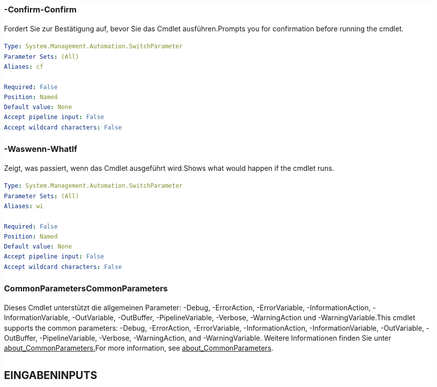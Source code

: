 ### <span data-ttu-id="495fa-150">-Confirm</span><span class="sxs-lookup"><span data-stu-id="495fa-150">-Confirm</span></span>
<span data-ttu-id="495fa-151">Fordert Sie zur Bestätigung auf, bevor Sie das Cmdlet ausführen.</span><span class="sxs-lookup"><span data-stu-id="495fa-151">Prompts you for confirmation before running the cmdlet.</span></span>

```yaml
Type: System.Management.Automation.SwitchParameter
Parameter Sets: (All)
Aliases: cf

Required: False
Position: Named
Default value: None
Accept pipeline input: False
Accept wildcard characters: False
```

### <span data-ttu-id="495fa-152">-Waswenn</span><span class="sxs-lookup"><span data-stu-id="495fa-152">-WhatIf</span></span>
<span data-ttu-id="495fa-153">Zeigt, was passiert, wenn das Cmdlet ausgeführt wird.</span><span class="sxs-lookup"><span data-stu-id="495fa-153">Shows what would happen if the cmdlet runs.</span></span>

```yaml
Type: System.Management.Automation.SwitchParameter
Parameter Sets: (All)
Aliases: wi

Required: False
Position: Named
Default value: None
Accept pipeline input: False
Accept wildcard characters: False
```

### <span data-ttu-id="495fa-154">CommonParameters</span><span class="sxs-lookup"><span data-stu-id="495fa-154">CommonParameters</span></span>
<span data-ttu-id="495fa-155">Dieses Cmdlet unterstützt die allgemeinen Parameter: -Debug, -ErrorAction, -ErrorVariable, -InformationAction, -InformationVariable, -OutVariable, -OutBuffer, -PipelineVariable, -Verbose, -WarningAction und -WarningVariable.</span><span class="sxs-lookup"><span data-stu-id="495fa-155">This cmdlet supports the common parameters: -Debug, -ErrorAction, -ErrorVariable, -InformationAction, -InformationVariable, -OutVariable, -OutBuffer, -PipelineVariable, -Verbose, -WarningAction, and -WarningVariable.</span></span> <span data-ttu-id="495fa-156">Weitere Informationen finden Sie unter [about_CommonParameters.](http://go.microsoft.com/fwlink/?LinkID=113216)</span><span class="sxs-lookup"><span data-stu-id="495fa-156">For more information, see [about_CommonParameters](http://go.microsoft.com/fwlink/?LinkID=113216).</span></span>

## <span data-ttu-id="495fa-157">EINGABEN</span><span class="sxs-lookup"><span data-stu-id="495fa-157">INPUTS</span></span>
